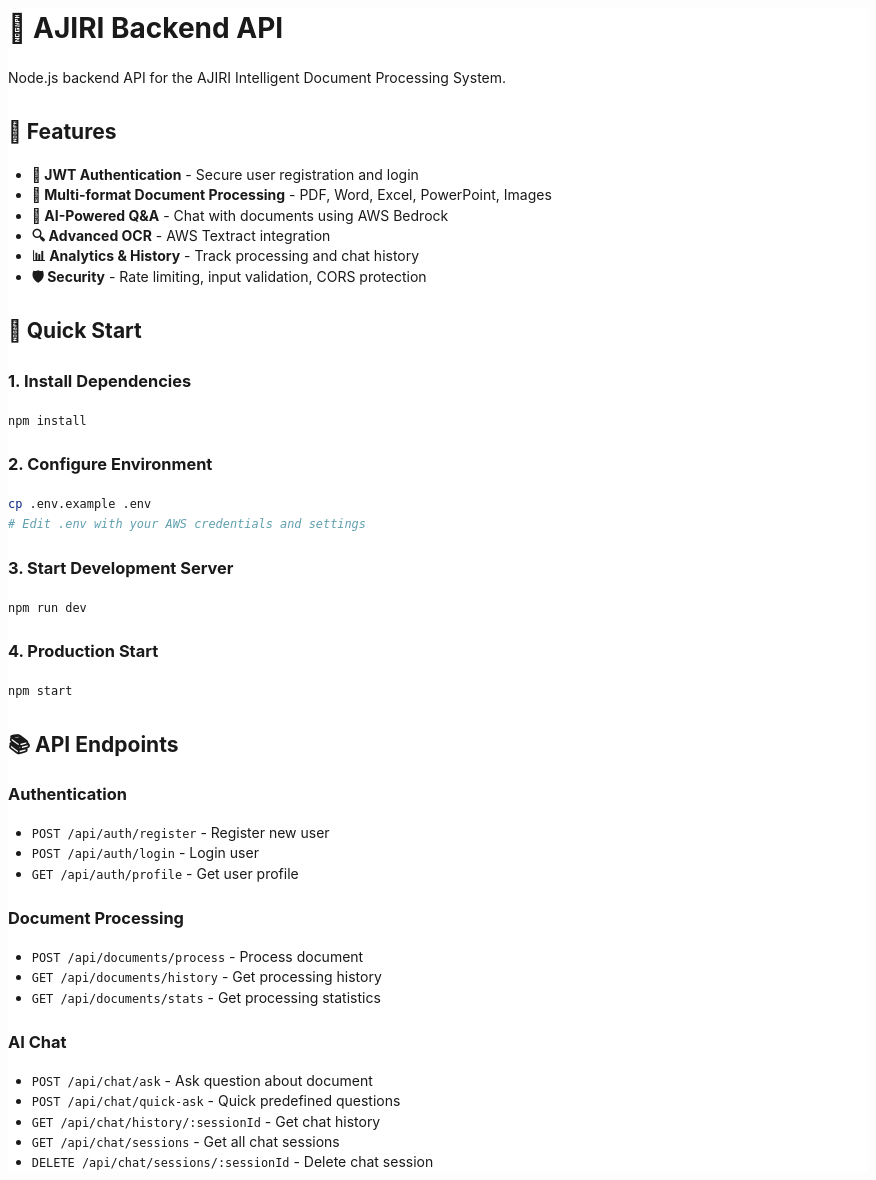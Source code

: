 # 🚀 AJIRI Backend API

Node.js backend API for the AJIRI Intelligent Document Processing System.

## 🎯 Features

- **🔐 JWT Authentication** - Secure user registration and login
- **📄 Multi-format Document Processing** - PDF, Word, Excel, PowerPoint, Images
- **🤖 AI-Powered Q&A** - Chat with documents using AWS Bedrock
- **🔍 Advanced OCR** - AWS Textract integration
- **📊 Analytics & History** - Track processing and chat history
- **🛡️ Security** - Rate limiting, input validation, CORS protection

## 🚀 Quick Start

### 1. Install Dependencies
```bash
npm install
```

### 2. Configure Environment
```bash
cp .env.example .env
# Edit .env with your AWS credentials and settings
```

### 3. Start Development Server
```bash
npm run dev
```

### 4. Production Start
```bash
npm start
```

## 📚 API Endpoints

### Authentication
- `POST /api/auth/register` - Register new user
- `POST /api/auth/login` - Login user
- `GET /api/auth/profile` - Get user profile

### Document Processing
- `POST /api/documents/process` - Process document
- `GET /api/documents/history` - Get processing history
- `GET /api/documents/stats` - Get processing statistics

### AI Chat
- `POST /api/chat/ask` - Ask question about document
- `POST /api/chat/quick-ask` - Quick predefined questions
- `GET /api/chat/history/:sessionId` - Get chat history
- `GET /api/chat/sessions` - Get all chat sessions
- `DELETE /api/chat/sessions/:sessionId` - Delete chat session
